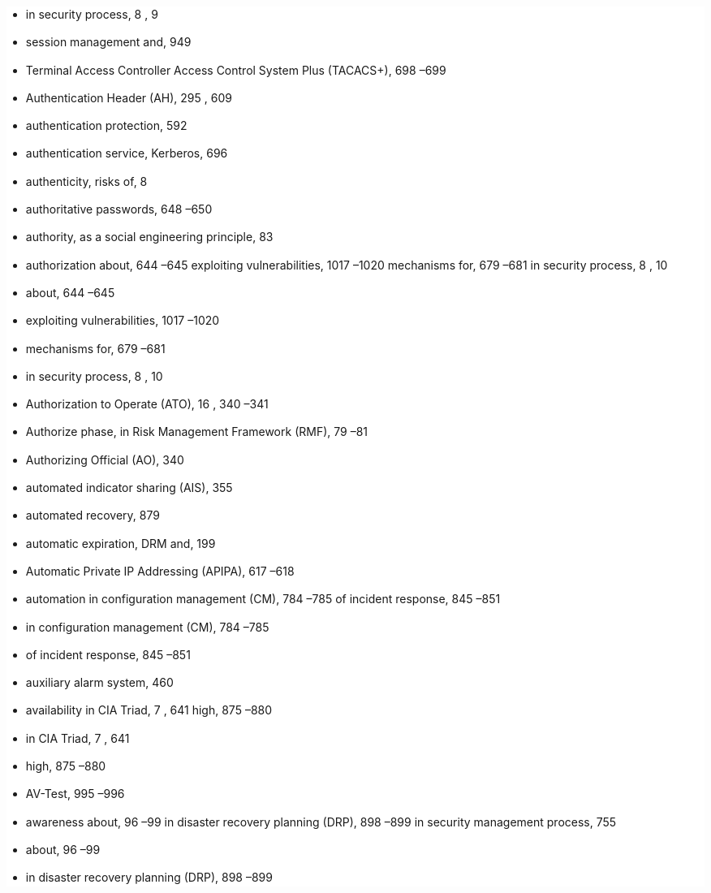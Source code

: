 - in security process, 8 , 9

- session management and, 949

- Terminal Access Controller Access Control System Plus (TACACS+), 698 –699

- Authentication Header (AH), 295 , 609

- authentication protection, 592

- authentication service, Kerberos, 696

- authenticity, risks of, 8

- authoritative passwords, 648 –650

- authority, as a social engineering principle, 83

- authorization about, 644 –645 exploiting vulnerabilities, 1017 –1020 mechanisms for, 679 –681 in security process, 8 , 10

- about, 644 –645

- exploiting vulnerabilities, 1017 –1020

- mechanisms for, 679 –681

- in security process, 8 , 10

- Authorization to Operate (ATO), 16 , 340 –341

- Authorize phase, in Risk Management Framework (RMF), 79 –81

- Authorizing Official (AO), 340

- automated indicator sharing (AIS), 355

- automated recovery, 879

- automatic expiration, DRM and, 199

- Automatic Private IP Addressing (APIPA), 617 –618

- automation in configuration management (CM), 784 –785 of incident response, 845 –851

- in configuration management (CM), 784 –785

- of incident response, 845 –851

- auxiliary alarm system, 460

- availability in CIA Triad, 7 , 641 high, 875 –880

- in CIA Triad, 7 , 641

- high, 875 –880

- AV-Test, 995 –996

- awareness about, 96 –99 in disaster recovery planning (DRP), 898 –899 in security management process, 755

- about, 96 –99

- in disaster recovery planning (DRP), 898 –899

